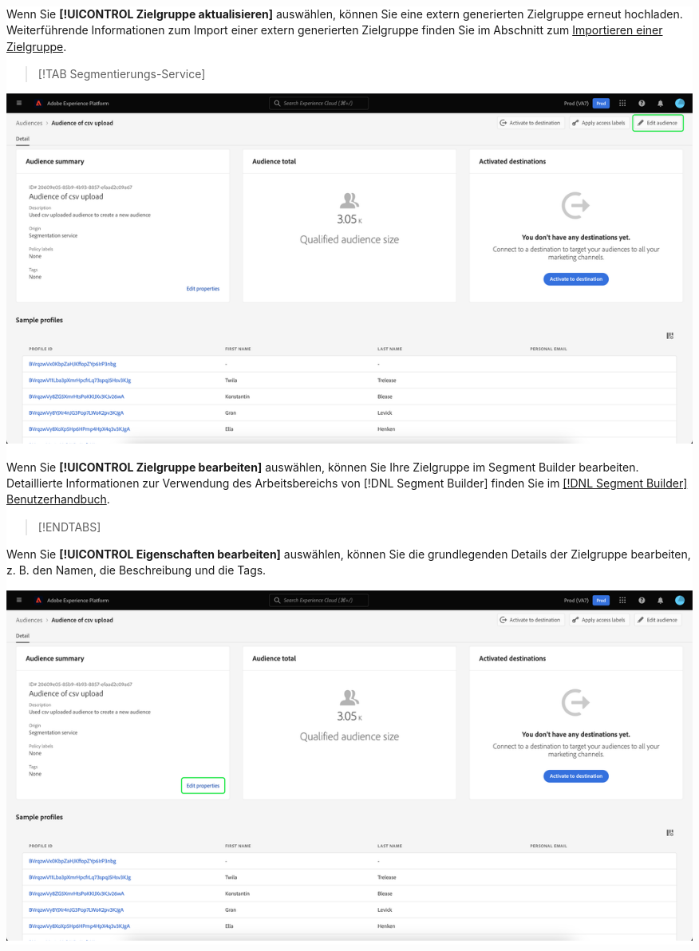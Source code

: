 Wenn Sie **[!UICONTROL Zielgruppe aktualisieren]** auswählen, können Sie eine extern generierten Zielgruppe erneut hochladen. Weiterführende Informationen zum Import einer extern generierten Zielgruppe finden Sie im Abschnitt zum [Importieren einer Zielgruppe](#import-audience).

>[!TAB Segmentierungs-Service]

![Die Seite mit den Zielgruppendetails mit hervorgehobener Schaltfläche [!UICONTROL Zielgruppe bearbeiten].](../images/ui/overview/audience-details-edit-audience.png)

Wenn Sie **[!UICONTROL Zielgruppe bearbeiten]** auswählen, können Sie Ihre Zielgruppe im Segment Builder bearbeiten. Detaillierte Informationen zur Verwendung des Arbeitsbereichs von [!DNL Segment Builder] finden Sie im [[!DNL Segment Builder] Benutzerhandbuch](./segment-builder.md).

>[!ENDTABS]

Wenn Sie **[!UICONTROL Eigenschaften bearbeiten]** auswählen, können Sie die grundlegenden Details der Zielgruppe bearbeiten, z. B. den Namen, die Beschreibung und die Tags.

![](../images/ui/overview/audience-details-edit-properties.png)
